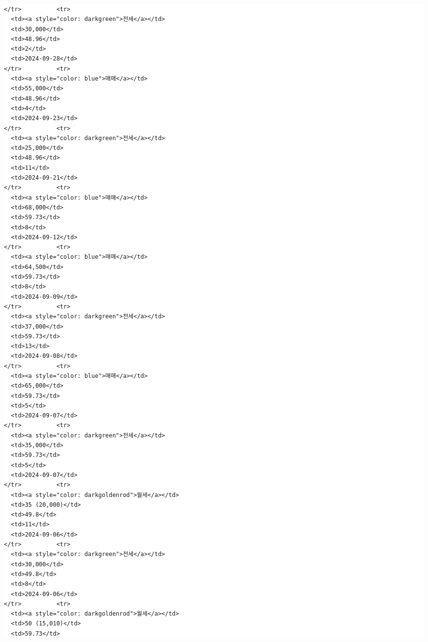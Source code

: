     </tr>          <tr>
      <td><a style="color: darkgreen">전세</a></td>
      <td>30,000</td>
      <td>48.96</td>
      <td>2</td>
      <td>2024-09-28</td>
    </tr>          <tr>
      <td><a style="color: blue">매매</a></td>
      <td>55,000</td>
      <td>48.96</td>
      <td>4</td>
      <td>2024-09-23</td>
    </tr>          <tr>
      <td><a style="color: darkgreen">전세</a></td>
      <td>25,000</td>
      <td>48.96</td>
      <td>11</td>
      <td>2024-09-21</td>
    </tr>          <tr>
      <td><a style="color: blue">매매</a></td>
      <td>68,000</td>
      <td>59.73</td>
      <td>8</td>
      <td>2024-09-12</td>
    </tr>          <tr>
      <td><a style="color: blue">매매</a></td>
      <td>64,500</td>
      <td>59.73</td>
      <td>8</td>
      <td>2024-09-09</td>
    </tr>          <tr>
      <td><a style="color: darkgreen">전세</a></td>
      <td>37,000</td>
      <td>59.73</td>
      <td>13</td>
      <td>2024-09-08</td>
    </tr>          <tr>
      <td><a style="color: blue">매매</a></td>
      <td>65,000</td>
      <td>59.73</td>
      <td>5</td>
      <td>2024-09-07</td>
    </tr>          <tr>
      <td><a style="color: darkgreen">전세</a></td>
      <td>35,000</td>
      <td>59.73</td>
      <td>5</td>
      <td>2024-09-07</td>
    </tr>          <tr>
      <td><a style="color: darkgoldenrod">월세</a></td>
      <td>35 (20,000)</td>
      <td>49.8</td>
      <td>11</td>
      <td>2024-09-06</td>
    </tr>          <tr>
      <td><a style="color: darkgreen">전세</a></td>
      <td>30,000</td>
      <td>49.8</td>
      <td>8</td>
      <td>2024-09-06</td>
    </tr>          <tr>
      <td><a style="color: darkgoldenrod">월세</a></td>
      <td>50 (15,010)</td>
      <td>59.73</td>